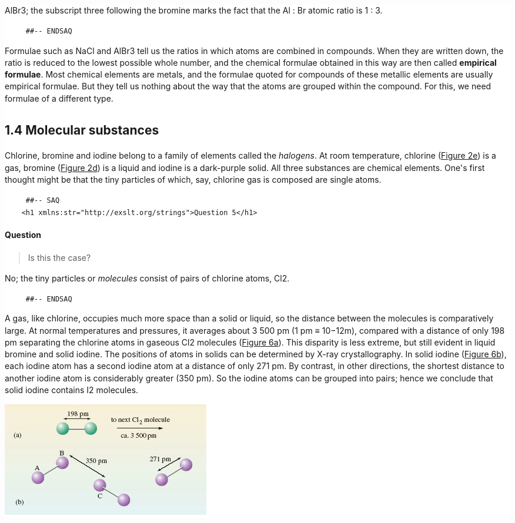 
AlBr3; the subscript three following the bromine marks the fact that the Al : Br atomic ratio is 1 : 3.

         ##-- ENDSAQ
    
Formulae such as NaCl and AlBr3 tell us the ratios in which atoms are combined in compounds. When they are written down, the ratio is reduced to the lowest possible whole number, and the chemical formulae obtained in this way are then called __empirical formulae__. Most chemical elements are metals, and the formulae quoted for compounds of these metallic elements are usually empirical formulae. But they tell us nothing about the way that the atoms are grouped within the compound. For this, we need formulae of a different type.


## 1.4 Molecular substances


Chlorine, bromine and iodine belong to a family of elements called the *halogens*. At room temperature, chlorine (<a xmlns:str="http://exslt.org/strings" href="">Figure 2e</a>) is a gas, bromine (<a xmlns:str="http://exslt.org/strings" href="">Figure 2d</a>) is a liquid and iodine is a dark-purple solid. All three substances are chemical elements. One's first thought might be that the tiny particles of which, say, chlorine gas is composed are single atoms.

         ##-- SAQ
        <h1 xmlns:str="http://exslt.org/strings">Question 5</h1>

#### Question

>Is this the case?


No; the tiny particles or *molecules* consist of pairs of chlorine atoms, Cl2.

         ##-- ENDSAQ
    
A gas, like chlorine, occupies much more space than a solid or liquid, so the distance between the molecules is comparatively large. At normal temperatures and pressures, it averages about 3 500 pm (1 pm ≡ 10−12m), compared with a distance of only 198 pm separating the chlorine atoms in gaseous Cl2 molecules (<a xmlns:str="http://exslt.org/strings" href="">Figure 6a</a>). This disparity is less extreme, but still evident in liquid bromine and solid iodine. The positions of atoms in solids can be determined by X-ray crystallography. In solid iodine (<a xmlns:str="http://exslt.org/strings" href="">Figure 6b</a>), each iodine atom has a second iodine atom at a distance of only 271 pm. By contrast, in other directions, the shortest distance to another iodine atom is considerably greater (350 pm). So the iodine atoms can be grouped into pairs; hence we conclude that solid iodine contains I2 molecules.


![](molworld_testimages/s205_2_006i.jpg)
